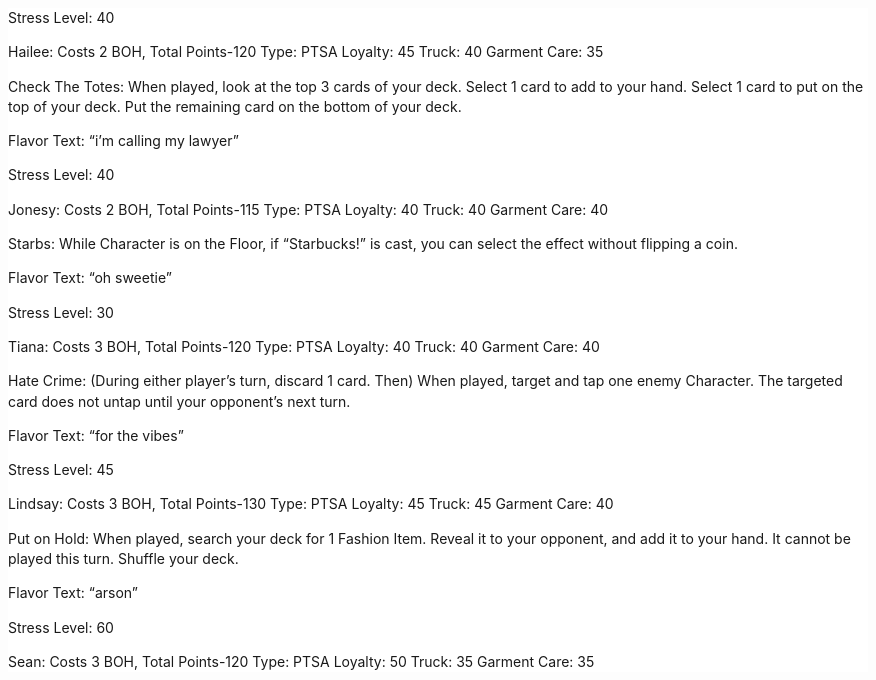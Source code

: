 Stress Level: 40

Hailee: Costs 2 BOH, Total Points-120
Type: PTSA 
Loyalty: 45
Truck: 40
Garment Care: 35

Check The Totes: When played, look at the top 3 cards of your deck. Select 1 card to add to your hand. Select 1 card to put on the top of your deck. Put the remaining card on the bottom of your deck.

Flavor Text: “i’m calling my lawyer”

Stress Level: 40



Jonesy: Costs 2 BOH, Total Points-115
Type: PTSA 
Loyalty: 40
Truck: 40
Garment Care: 40

Starbs: While Character is on the Floor,  if  “Starbucks!” is cast, you can select the effect without flipping a coin. 

Flavor Text: “oh sweetie”

Stress Level: 30

Tiana: Costs 3 BOH, Total Points-120
Type: PTSA 
Loyalty: 40
Truck: 40
Garment Care: 40

Hate Crime: (During either player’s turn, discard 1 card. Then) When played,  target and tap one enemy Character. The targeted card does not untap until your opponent’s next turn.

Flavor Text: “for the vibes”

Stress Level: 45

Lindsay: Costs 3 BOH, Total Points-130
Type: PTSA 
Loyalty: 45
Truck: 45
Garment Care: 40

Put on Hold: When played, search your deck for 1 Fashion Item. Reveal it to your opponent, and add it to your hand. It cannot be played this turn. Shuffle your deck.

Flavor Text: “arson”

Stress Level: 60 

Sean: Costs 3 BOH, Total Points-120
Type: PTSA
Loyalty: 50
Truck: 35
Garment Care: 35
